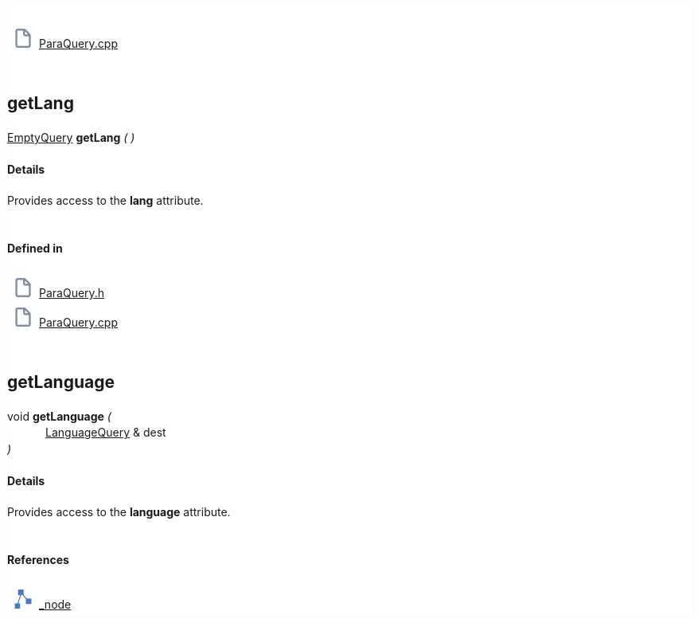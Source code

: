 <br/>
<span class="icon-list-item"><a href="https://github.com/CharlesCarley/MdDox/blob/master//Tools/Doxygen/ParaQuery.cpp#L765" class="icon-list-item"><img src="../images/file24px.svg" class="icon-list-item"/><span class="icon-list-item">ParaQuery.cpp</span>
</a>
</span>
<br/>
<br/>
<a id="getlang"></a>
<h2>getLang</h2>
<a href="classMdDox_1_1Doxygen_1_1EmptyQuery.md#emptyquery">EmptyQuery</a>
<span class="bold-text"><b>getLang</b></span>
<span class="italic-text"><i>(</i></span>
<span class="italic-text"><i>)</i></span>
<a id="details"></a>
<h4>Details</h4>
<span class="inline-text">Provides access to the </span>
<span class="bold-text"><b>lang</b></span>
<span class="inline-text"> attribute. </span>
<br/>
<br/>
<a id="defined-in"></a>
<h4>Defined in</h4>
<span class="icon-list-item"><a href="https://github.com/CharlesCarley/MdDox/blob/master//Tools/Doxygen/ParaQuery.h#L583" class="icon-list-item"><img src="../images/file24px.svg" class="icon-list-item"/><span class="icon-list-item">ParaQuery.h</span>
</a>
</span>
<br/>
<span class="icon-list-item"><a href="https://github.com/CharlesCarley/MdDox/blob/master//Tools/Doxygen/ParaQuery.cpp#L776" class="icon-list-item"><img src="../images/file24px.svg" class="icon-list-item"/><span class="icon-list-item">ParaQuery.cpp</span>
</a>
</span>
<br/>
<br/>
<a id="getlanguage"></a>
<h2>getLanguage</h2>
<span class="inline-text">void</span>
<span class="bold-text"><b>getLanguage</b></span>
<span class="italic-text"><i>(</i></span>
<div class="paragraph">
<span class="paragraph"><img src="../images/horSpace24px.svg"/><a href="classMdDox_1_1Doxygen_1_1LanguageQuery.md#languagequery">LanguageQuery</a>
<span class="inline-text"> &amp;</span>
<span class="inline-text">dest</span>
</span>
</div>
<span class="italic-text"><i>)</i></span>
<a id="details"></a>
<h4>Details</h4>
<span class="inline-text">Provides access to the </span>
<span class="bold-text"><b>language</b></span>
<span class="inline-text"> attribute. </span>
<br/>
<br/>
<a id="references"></a>
<h4>References</h4>
<span class="icon-list-item"><a href="classMdDox_1_1Doxygen_1_1Query.md#_node" class="icon-list-item"><img src="../images/class24px.svg" class="icon-list-item"/><span class="icon-list-item">_node</span>